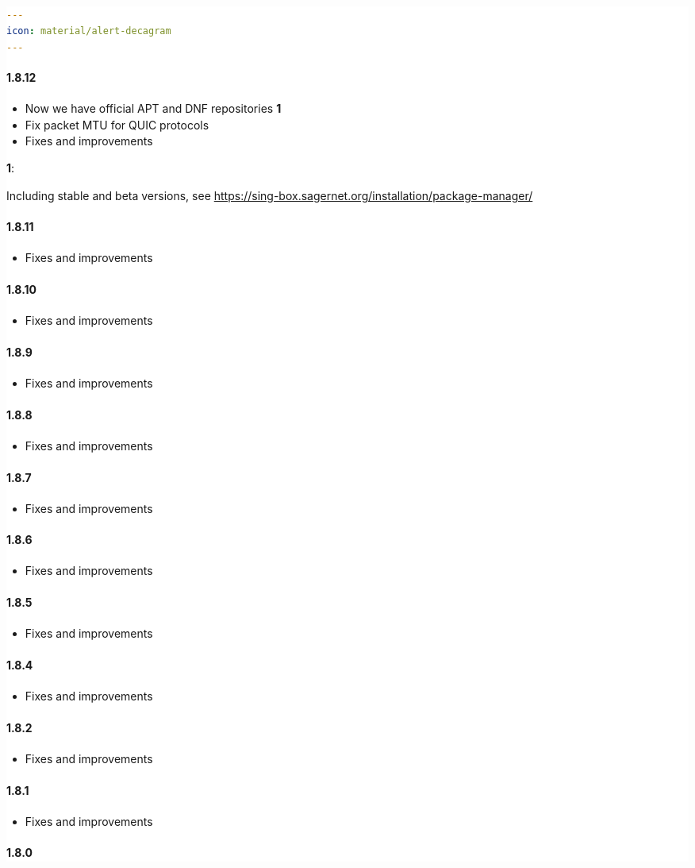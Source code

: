```yaml
---
icon: material/alert-decagram
---
```


#### 1.8.12

* Now we have official APT and DNF repositories **1**
* Fix packet MTU for QUIC protocols
* Fixes and improvements

**1**:

Including stable and beta versions, see https://sing-box.sagernet.org/installation/package-manager/

#### 1.8.11

* Fixes and improvements

#### 1.8.10

* Fixes and improvements

#### 1.8.9

* Fixes and improvements

#### 1.8.8

* Fixes and improvements

#### 1.8.7

* Fixes and improvements

#### 1.8.6

* Fixes and improvements

#### 1.8.5

* Fixes and improvements

#### 1.8.4

* Fixes and improvements

#### 1.8.2

* Fixes and improvements

#### 1.8.1

* Fixes and improvements

#### 1.8.0
